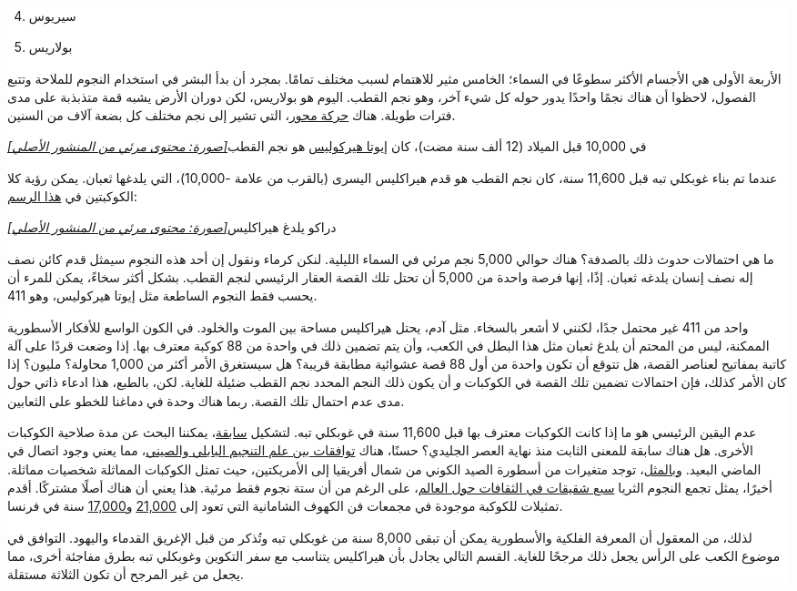  4. سيريوس

 5. بولاريس




الأربعة الأولى هي الأجسام الأكثر سطوعًا في السماء؛ الخامس مثير للاهتمام لسبب مختلف تمامًا. بمجرد أن بدأ البشر في استخدام النجوم للملاحة وتتبع الفصول، لاحظوا أن هناك نجمًا واحدًا يدور حوله كل شيء آخر، وهو نجم القطب. اليوم هو بولاريس، لكن دوران الأرض يشبه قمة متذبذبة على مدى فترات طويلة. هناك [حركة محور](https://en.wikipedia.org/wiki/Precession#:~:text=Axial%20precession%20is%20the%20movement,or%20precession%20of%20the%20equator.)، التي تشير إلى نجم مختلف كل بضعة آلاف من السنين.

[*[صورة: محتوى مرئي من المنشور الأصلي]*](https://substackcdn.com/image/fetch/$s_!4GYR!,f_auto,q_auto:good,fl_progressive:steep/https%3A%2F%2Fsubstack-post-media.s3.amazonaws.com%2Fpublic%2Fimages%2F1db82ba1-08a2-4b3a-857e-64793ef8048b_1024x1024.png)في 10,000 قبل الميلاد (12 ألف سنة مضت)، كان [إيوتا هيركوليس](https://en.wikipedia.org/wiki/Iota_Herculis) هو نجم القطب

عندما تم بناء غوبكلي تبه قبل 11,600 سنة، كان نجم القطب هو قدم هيراكليس اليسرى (بالقرب من علامة -10,000)، التي يلدغها ثعبان. يمكن رؤية كلا الكوكبتين في [هذا الرسم](https://www.steamboatpilot.com/explore-steamboat/jimmy-westlake-draco-the-dragon-is-watching-over-us/):

[*[صورة: محتوى مرئي من المنشور الأصلي]*](https://substackcdn.com/image/fetch/$s_!qEoR!,f_auto,q_auto:good,fl_progressive:steep/https%3A%2F%2Fsubstack-post-media.s3.amazonaws.com%2Fpublic%2Fimages%2F5da981c6-ab02-4096-8550-b1c436972042_1240x825.png)دراكو يلدغ هيراكليس

ما هي احتمالات حدوث ذلك بالصدفة؟ هناك حوالي 5,000 نجم مرئي في السماء الليلية. لنكن كرماء ونقول إن أحد هذه النجوم سيمثل قدم كائن نصف إله نصف إنسان يلدغه ثعبان. إذًا، إنها فرصة واحدة من 5,000 أن تحتل تلك القصة العقار الرئيسي لنجم القطب. بشكل أكثر سخاءً، يمكن للمرء أن يحسب فقط النجوم الساطعة مثل إيوتا هيركوليس، وهو 411.

واحد من 411 غير محتمل جدًا، لكنني لا أشعر بالسخاء. مثل آدم، يحتل هيراكليس مساحة بين الموت والخلود. في الكون الواسع للأفكار الأسطورية الممكنة، ليس من المحتم أن يلدغ ثعبان مثل هذا البطل في الكعب، وأن يتم تضمين ذلك في واحدة من 88 كوكبة معترف بها. إذا وضعت قردًا على آلة كاتبة بمفاتيح لعناصر القصة، هل تتوقع أن تكون واحدة من أول 88 قصة عشوائية مطابقة قريبة؟ هل سيستغرق الأمر أكثر من 1,000 محاولة؟ مليون؟ إذا كان الأمر كذلك، فإن احتمالات تضمين تلك القصة في الكوكبات _و_ أن يكون ذلك النجم المحدد نجم القطب ضئيلة للغاية. لكن، بالطبع، هذا ادعاء ذاتي حول مدى عدم احتمال تلك القصة. ربما هناك وحدة في دماغنا للخطو على الثعابين.

عدم اليقين الرئيسي هو ما إذا كانت الكوكبات معترف بها قبل 11,600 سنة في غوبكلي تبه. لتشكيل [سابقة](https://www.lesswrong.com/tag/priors#:~:text=In%20the%20context%20of%20Bayes's,before%20being%20presented%20with%20evidence.)، يمكننا البحث عن مدة صلاحية الكوكبات الأخرى. هل هناك سابقة للمعنى الثابت منذ نهاية العصر الجليدي؟ حسنًا، هناك [توافقات بين علم التنجيم البابلي والصيني](https://www.lehigh.edu/~dwp0/Assets/images/Babylon%20Astro%20to%20China.pdf)، مما يعني وجود اتصال في الماضي البعيد. [وبالمثل](https://shs.hal.science/halshs-00932197/document)، توجد متغيرات من أسطورة الصيد الكوني من شمال أفريقيا إلى الأمريكتين، حيث تمثل الكوكبات المماثلة شخصيات مماثلة. أخيرًا، يمثل تجمع النجوم الثريا [سبع شقيقات في الثقافات حول العالم](https://www.vectorsofmind.com/p/evidence-for-global-cultural-diffusion#:~:text=Why%20are%20there%20Seven%20Sisters%3F,-The%20Pleiades%2C%20Elihu&text=The%20Pleiades%20star%20cluster%20is,this%20to%20happen%20by%20chance.)، على الرغم من أن ستة نجوم فقط مرئية. هذا يعني أن هناك أصلًا مشتركًا. أقدم تمثيلات للكوكبة موجودة في مجمعات فن الكهوف الشامانية التي تعود إلى [21,000](https://link.springer.com/chapter/10.1007/978-94-010-0800-6_33) و[17,000](https://ui.adsabs.harvard.edu/abs/1997ascu.conf..217R/abstract) سنة في فرنسا.

لذلك، من المعقول أن المعرفة الفلكية والأسطورية يمكن أن تبقى 8,000 سنة من غوبكلي تبه وتُذكر من قبل الإغريق القدماء واليهود. التوافق في موضوع الكعب على الرأس يجعل ذلك مرجحًا للغاية. القسم التالي يجادل بأن هيراكليس يتناسب مع سفر التكوين وغوبكلي تبه بطرق مفاجئة أخرى، مما يجعل من غير المرجح أن تكون الثلاثة مستقلة.


[^1]: كانت قصة هيراكليس قديمة حتى بالنسبة للإغريق القدماء. تشير التشابهات القوية في الأساطير العبرية والسومرية إلى جذر قديم في الشرق الأدنى. يجادل الكلاسيكي والتر بوركيرت بأنها تعود إلى أبعد من ذلك بكثير:النواة الأساسية لمجمع هيراكليس، مع ذلك، ربما تكون أقدم بكثير: يشير القبض على الحيوانات الصالحة للأكل إلى زمن ثقافة الصياد، والعلاقة مع العالم الآخر مع ماشية الشمس، جزيرة حمراء، وآكلي البشر ربما تنتمي إلى سحر الصيد الشاماني — شيء يبدو أيضًا أنه ينعكس في لوحات الكهوف في العصر الحجري القديم العلوي. إنه الشامان الذي يستطيع دخول أرض الموتى وأرض الآلهة: هيراكليس يجلب سيربيروس، كلب هاديس، من العالم السفلي، حتى لو كان ذلك لفترة قصيرة فقط، ومن حديقة الآلهة في الغرب البعيد يفوز بالتفاح الذهبي — فاكهة يمكن تفسيرها على أنها فاكهة الخلود.الدين اليوناني، والتر بوركيرت، 1985 (صفحة 209)سيضع ذلك الأصل على الأقل 10,000 سنة قبل الإغريق. إنه وقت طويل للبقاء، لكن مثل هذه الادعاءات شائعة في الأساطير المقارنة. على سبيل المثال، يُعترف بثعبان قوس قزح من قبل السكان الأصليين في جميع أنحاء أستراليا؛ ومن ثم، غالبًا ما يُعتبر عمره ~50,000 سنة. وبالمثل، فإن الشامانية الآسيوية والأمريكية الأصلية تحمل تشابهات قد تعود إلى العصر الجليدي.
[^2]: كان لدى الإغريق حسابات متعددة لأصول كوكبة دراكو. حدد إراتوستينس دراكو على أنه لادون، التنين الذي حرس التفاح الذهبي. على الرغم من أن لوسيفر ليس حارسًا بقدر ما هو بائع تفاح، فإن ارتباط العديد من العناصر الأخرى في القصة يعني وجود صلة بين الاثنين.في قصص أصل أخرى، قاتل دراكو في جانب الجبابرة في الحرب الجيجانتومكية، الحرب التي هزم فيها الأولمبيون الآلهة الأكبر سنًا. بعد أن هزمته أثينا، وضعته في النجوم. لا يقتل هيراكليس دراكو، رغم أنه محوري في الحرب الجيجانتومكية. ربما ضاع هذا التفصيل مع الزمن. يقاتل هيراكليس الثعابين من المهد إلى القبر. سيكون من الغريب إذا لم يكن للثعبان الذي يلدغ قدمه علاقة به.
[^3]: هيراكليس يقاتل الهيدرا. من قصر هابسبورغ في فيينا.فيلا فارنيسينا، روما. لوجيا غالاتيا. هرقل والهيدرا الليرنيانية. السرطان. إيطاليا. هيراكليس والهيدرا. مزهرية سوداء الشكل، 500 قبل الميلاد. هرقل والهيدرا، بولايولو، أنطونيو، 1460 فسيفساء رومانية لهرقل يقتل الهيدرا ذات الرؤوس التسعة الليرنيانية، عمله الثاني، من فسيفساء أعمال هرقل في بيت أعمال هرقل، القرن الأول الميلادي، وليلي، شمال المغرب. هرقل يقتل الهيدرا. تفاصيل من صفحة عنوان خشبية ملونة إيطالية، 1550.
[^4]: يقول الكلاسيكي كارل روك إن الهيدرا الليرنيانية هي في الواقع استعارة للمادة المهلوسة المستخدمة في الطقوس: "كانت الهيدرا الأسطورية تجسيدًا لدواء نفسي نشط كان جزءًا من الطقوس القديمة جدًا التي كانت لا تزال تُنفذ في البحيرة المقدسة حتى العصر الروماني."
[^5]: ربما تم التلميح إليه في العمل الحادي عشر. ذهب هيراكليس إلى ليبيا "حيث حكم أنطزوس ابن بوسيدون، الذي كان يقتل جميع الغرباء بإجبارهم على المصارعة معه، ويعلق جماجمهم على معبد والده." من الأساطير اليونانية القديمة وإيطاليا، توماس كنيغتلي، 1906
[^6]: من المثير للاهتمام، هناك أيضًا ارتباط بين الثعبان والكلب في العمل الثاني. في مأساة يوربيديس هيراكليس، يقول هيراكليس "أحرق كل رأس هيدرا قاتلة من كلب ليرنا ذو الألف رأس." يتم أحيانًا تصوير الهيدرا برؤوس كلاب. العكس صحيح بالنسبة لسيربيروس، الذي يتم تصويره أحيانًا برؤوس ثعابين.
[^7]: تفسير EToC هو أن هذه اللحظة كانت تتعلق بدفع نظرية العقل لدى الصبي إلى أقصى حد. لن يعرف الصبي عقلًا مثل عقل كلبه، لذا قد يكون ذلك مكانًا جيدًا للبدء. تظاهر بأنك الكلب. عوِّ على القمر، اشرب الجرعة التي أعدتها الكاهنة، انظر في المرآة. هناك أكثر منك من مجرد حيوان. ما هذا الحياة الداخلية التأملية التي يمكنك أيضًا تجربتها؟ إنها ما يجعلك مثل الآلهة، تعرف الخير والشر.
[^8]: للحصول على تفسير مفصل، انظر كتاب كارل روك "المبتدئ الوحش: الليكانثروبي لهيراكليس". كما يطور فكرة أن هيراكليس اعتقد أنه كلب/أسد، وهو ما يُذكر أيضًا في طقوس محارب PIE. توصل روك وأنا إلى هذا الاستنتاج بشكل مستقل.
[^9]: من ملاحظة تفسيرية في ترجمة 1893 لتحولات أوفيد:"كما تناول أوفيد هنا بشكل عابر أعمال هرقل، يمكننا أن نلاحظ أنه من المحتمل جدًا أن تكون قصته مزينة بالمغامرات المزعومة للعديد من الأشخاص الذين حملوا اسمه، وربما، مع مغامرات آخرين أيضًا. يذكر شيشرون، في 'معالجته لطبيعة الآلهة'، ستة أشخاص حملوا اسم هرقل؛ وربما، بعد فحص دقيق، يمكن حساب عدد أكبر بكثير، حيث أعطت العديد من الأمم القديمة الاسم لأشخاص عظماء من بلادهم الذين جعلوا أنفسهم مشهورين بأفعالهم. وهكذا، نجد واحدًا في مصر في زمن أوزيريس، في فينيقيا، بين الغال، في إسبانيا، وفي بلدان أخرى. بالتركيز على هرقل اليوناني، الملقب بألكيدس، نجد أن مغامراته قد تم غناؤها عمومًا من قبل الشعراء، تحت اسم الأعمال الاثني عشر؛ ولكن، عند الدخول في تفاصيلها، نجدها أكثر عددًا بكثير."كما يقتبس من الأساطير اليونانية القديمة وإيطاليا، بقلم توماس كنيغتلي، 1906:يمكننا أن ندرك، من خلال الأعمال الاثني عشر، أن النظرية الفلكية تم تطبيقها على أسطورة البطل، وأنه كان يُعتبر تجسيدًا للشمس، التي تمر عبر علامات الأبراج الاثني عشر...في نظرته لحياة هرقل، هي أسطورة من العصور القديمة القصوى والجمال الكبير، تضع المثالية للكمال البشري، المكرسة لرفاهية البشرية، أو بالأحرى، في شكلها الأصلي، لرفاهية أمته الخاصة. هذا الكمال، وفقًا لأفكار العصر البطولي، يتكون من أعظم قوة جسدية، متحدة مع مزايا العقل والروح المعترف بها من قبل ذلك العصر. مثل هذا البطل هو، كما يقول، إنسان؛ لكن هذه الصفات النبيلة فيه هي من أصل إلهي. لذلك، هو ابن ملك الآلهة من أم مميتة.
[^10]: "يقول الهنود إن هرقل الذي اخترق بعيدًا، كان من مواليد بلادهم. يُعبد بشكل خاص من قبل السوراسيني، الذين لديهم مدينتان كبيرتان، ميثورا وكليسوبوروس، ويمر نهر جوباريس الصالح للملاحة عبر أراضيهم. هذا الهرقل، كما يؤكد ميغاثينيس، والهنود أنفسهم يؤكدون لنا، يستخدم نفس العادة مع هرقل الطيبي" أريان، إنديكا، الفصل الثامن، إبيرهارد (1885).
[^11]: معالجة موضوع العين الثالثة الموجود في EToC v3.
[^12]: أحدهم هو وكالة سياحية تربط غوبكلي تبه بأسطورة شاهماران، وهي أسطورة ثعبان-امرأة تركية تعيش في كهف. من بين أمور أخرى، تعلم شابًا تاريخ البشرية. ينتهي بها الأمر بالقبض عليها وأكلها. "عندما أكون على وشك الموت، سأعطيك سري. من يأكل ذيلي سيحصل على حكمة لا تقاس وحياة طويلة ولكن من يأكل رأسي سيموت." يذكرنا بالشجرتين في جنة عدن.الاستشهاد بشركة سياحية يترك بعض الصرامة المرغوبة، لكن عددًا قليلًا من الناس يفكرون في كيفية ارتباط غوبكلي تبه بالثقافة الحديثة، وهذه هي النسخة الوحيدة من تلك النظرية التي تمكنت من العثور عليها مكتوبة. بشكل منفصل، تواصل معي قارئ تركي حول شاهماران بعد قطعة عبادة الثعبان. إذا كانت عبادة الثعبان تتعلق بتلقي الطقوس، يبدو أن شاهماران جزء منها. جزء مثير من وجود هذه المدونة هو أن أشخاصًا آخرين يقومون بتلك الروابط.